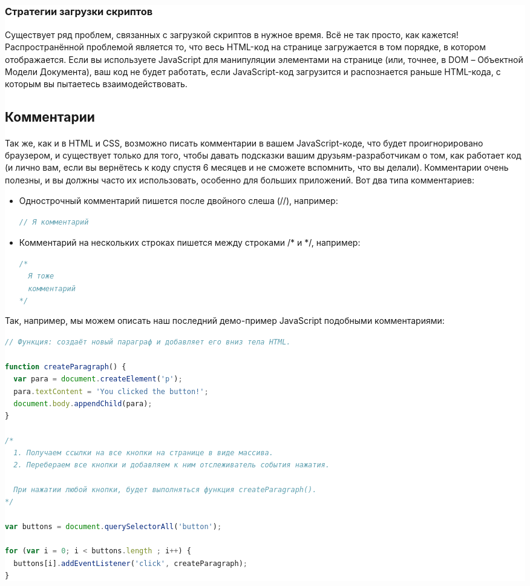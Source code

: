 ### Стратегии загрузки скриптов

Существует ряд проблем, связанных с загрузкой скриптов в нужное время. Всё не так просто, как кажется! Распространённой проблемой является то, что весь HTML-код на странице загружается в том порядке, в котором отображается. Если вы используете JavaScript для манипуляции элементами на странице (или, точнее, в DOM – Объектной Модели Документа), ваш код не будет работать, если JavaScript-код загрузится и распознается раньше HTML-кода, с которым вы пытаетесь взаимодействовать.

## Комментарии

Так же, как и в HTML и CSS, возможно писать комментарии в вашем JavaScript-коде, что будет проигнорировано браузером, и существует только для того, чтобы давать подсказки вашим друзьям-разработчикам о том, как работает код (и лично вам, если вы вернётесь к коду спустя 6 месяцев и не сможете вспомнить, что вы делали). Комментарии очень полезны, и вы должны часто их использовать, особенно для больших приложений. Вот два типа комментариев:

- Однострочный комментарий пишется после двойного слеша (//), например:

  ```js
  // Я комментарий
  ```

- Комментарий на нескольких строках пишется между строками /\* и \*/, например:

  ```js
  /*
    Я тоже
    комментарий
  */
  ```

Так, например, мы можем описать наш последний демо-пример JavaScript подобными комментариями:

```js
// Функция: создаёт новый параграф и добавляет его вниз тела HTML.

function createParagraph() {
  var para = document.createElement('p');
  para.textContent = 'You clicked the button!';
  document.body.appendChild(para);
}

/*
  1. Получаем ссылки на все кнопки на странице в виде массива.
  2. Перебераем все кнопки и добавляем к ним отслеживатель события нажатия.

  При нажатии любой кнопки, будет выполняться функция createParagraph().
*/

var buttons = document.querySelectorAll('button');

for (var i = 0; i < buttons.length ; i++) {
  buttons[i].addEventListener('click', createParagraph);
}
```
